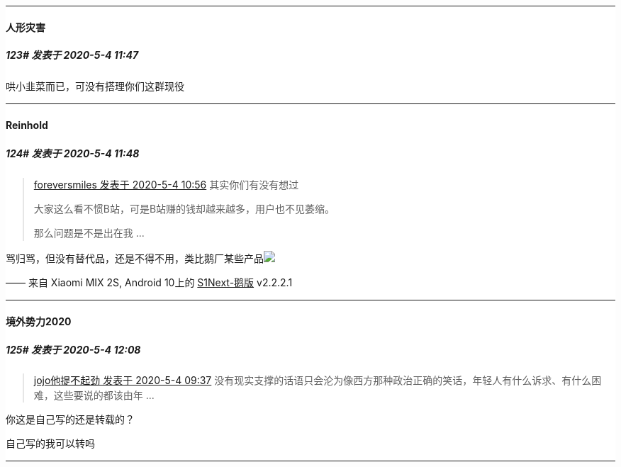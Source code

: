 





-----

####  人形灾害  
##### 123#       发表于 2020-5-4 11:47




哄小韭菜而已，可没有搭理你们这群现役







-----

####  Reinhold  
##### 124#       发表于 2020-5-4 11:48



<blockquote><a href="httphttps://bbs.saraba1st.com/2b/forum.php?mod=redirect&amp;goto=findpost&amp;pid=47296908&amp;ptid=1932288" target="_blank">foreversmiles 发表于 2020-5-4 10:56</a>
其实你们有没有想过

大家这么看不惯B站，可是B站赚的钱却越来越多，用户也不见萎缩。

那么问题是不是出在我 ...</blockquote>
骂归骂，但没有替代品，还是不得不用，类比鹅厂某些产品<img src="https://static.saraba1st.com/image/smiley/face2017/006.png" referrerpolicy="no-referrer">

—— 来自 Xiaomi MIX 2S, Android 10上的 [S1Next-鹅版](https://github.com/ykrank/S1-Next/releases) v2.2.2.1







-----

####  境外势力2020  
##### 125#       发表于 2020-5-4 12:08



<blockquote><a href="httphttps://bbs.saraba1st.com/2b/forum.php?mod=redirect&amp;goto=findpost&amp;pid=47296247&amp;ptid=1932288" target="_blank">jojo他提不起劲 发表于 2020-5-4 09:37</a>
没有现实支撑的话语只会沦为像西方那种政治正确的笑话，年轻人有什么诉求、有什么困难，这些要说的都该由年 ...</blockquote>
你这是自己写的还是转载的？

自己写的我可以转吗







-----
